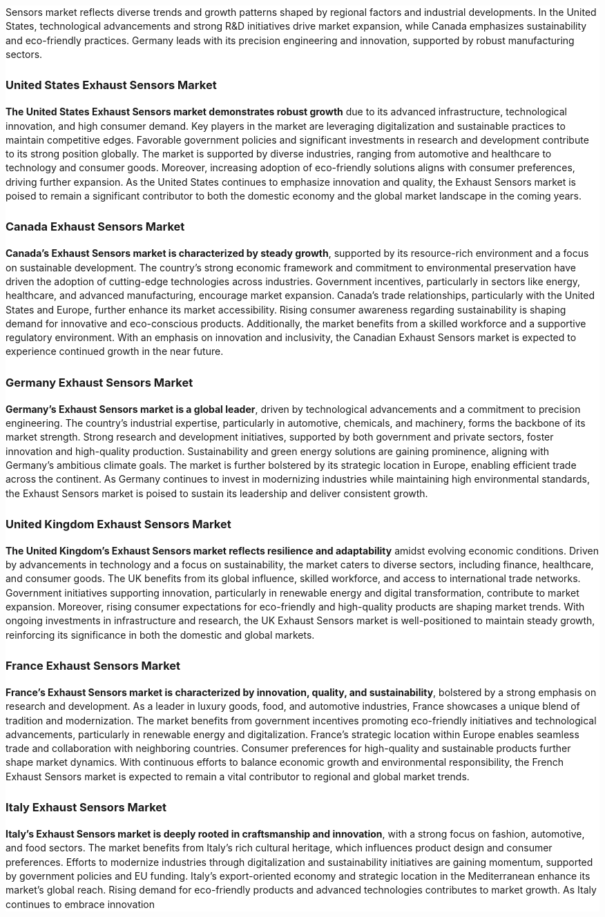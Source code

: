 Sensors market reflects diverse trends and growth patterns shaped by regional factors and industrial developments. In the United States, technological advancements and strong R&amp;D initiatives drive market expansion, while Canada emphasizes sustainability and eco-friendly practices. Germany leads with its precision engineering and innovation, supported by robust manufacturing sectors.</span></em></p></blockquote><h3><strong>United States Exhaust Sensors Market</strong></h3><p><strong>The United States Exhaust Sensors market demonstrates robust growth</strong> due to its advanced infrastructure, technological innovation, and high consumer demand. Key players in the market are leveraging digitalization and sustainable practices to maintain competitive edges. Favorable government policies and significant investments in research and development contribute to its strong position globally. The market is supported by diverse industries, ranging from automotive and healthcare to technology and consumer goods. Moreover, increasing adoption of eco-friendly solutions aligns with consumer preferences, driving further expansion. As the United States continues to emphasize innovation and quality, the Exhaust Sensors market is poised to remain a significant contributor to both the domestic economy and the global market landscape in the coming years.</p><h3><strong>Canada Exhaust Sensors Market</strong></h3><p><strong>Canada&rsquo;s Exhaust Sensors market is characterized by steady growth</strong>, supported by its resource-rich environment and a focus on sustainable development. The country&rsquo;s strong economic framework and commitment to environmental preservation have driven the adoption of cutting-edge technologies across industries. Government incentives, particularly in sectors like energy, healthcare, and advanced manufacturing, encourage market expansion. Canada&rsquo;s trade relationships, particularly with the United States and Europe, further enhance its market accessibility. Rising consumer awareness regarding sustainability is shaping demand for innovative and eco-conscious products. Additionally, the market benefits from a skilled workforce and a supportive regulatory environment. With an emphasis on innovation and inclusivity, the Canadian Exhaust Sensors market is expected to experience continued growth in the near future.</p><h3><strong>Germany Exhaust Sensors Market</strong></h3><p><strong>Germany&rsquo;s Exhaust Sensors market is a global leader</strong>, driven by technological advancements and a commitment to precision engineering. The country&rsquo;s industrial expertise, particularly in automotive, chemicals, and machinery, forms the backbone of its market strength. Strong research and development initiatives, supported by both government and private sectors, foster innovation and high-quality production. Sustainability and green energy solutions are gaining prominence, aligning with Germany&rsquo;s ambitious climate goals. The market is further bolstered by its strategic location in Europe, enabling efficient trade across the continent. As Germany continues to invest in modernizing industries while maintaining high environmental standards, the Exhaust Sensors market is poised to sustain its leadership and deliver consistent growth.</p><h3><strong>United Kingdom Exhaust Sensors Market</strong></h3><p><strong>The United Kingdom&rsquo;s Exhaust Sensors market reflects resilience and adaptability</strong> amidst evolving economic conditions. Driven by advancements in technology and a focus on sustainability, the market caters to diverse sectors, including finance, healthcare, and consumer goods. The UK benefits from its global influence, skilled workforce, and access to international trade networks. Government initiatives supporting innovation, particularly in renewable energy and digital transformation, contribute to market expansion. Moreover, rising consumer expectations for eco-friendly and high-quality products are shaping market trends. With ongoing investments in infrastructure and research, the UK Exhaust Sensors market is well-positioned to maintain steady growth, reinforcing its significance in both the domestic and global markets.</p><h3><strong>France Exhaust Sensors Market</strong></h3><p><strong>France&rsquo;s Exhaust Sensors market is characterized by innovation, quality, and sustainability</strong>, bolstered by a strong emphasis on research and development. As a leader in luxury goods, food, and automotive industries, France showcases a unique blend of tradition and modernization. The market benefits from government incentives promoting eco-friendly initiatives and technological advancements, particularly in renewable energy and digitalization. France&rsquo;s strategic location within Europe enables seamless trade and collaboration with neighboring countries. Consumer preferences for high-quality and sustainable products further shape market dynamics. With continuous efforts to balance economic growth and environmental responsibility, the French Exhaust Sensors market is expected to remain a vital contributor to regional and global market trends.</p><h3><strong>Italy Exhaust Sensors Market</strong></h3><p><strong>Italy&rsquo;s Exhaust Sensors market is deeply rooted in craftsmanship and innovation</strong>, with a strong focus on fashion, automotive, and food sectors. The market benefits from Italy&rsquo;s rich cultural heritage, which influences product design and consumer preferences. Efforts to modernize industries through digitalization and sustainability initiatives are gaining momentum, supported by government policies and EU funding. Italy&rsquo;s export-oriented economy and strategic location in the Mediterranean enhance its market&rsquo;s global reach. Rising demand for eco-friendly products and advanced technologies contributes to market growth. As Italy continues to embrace innovation